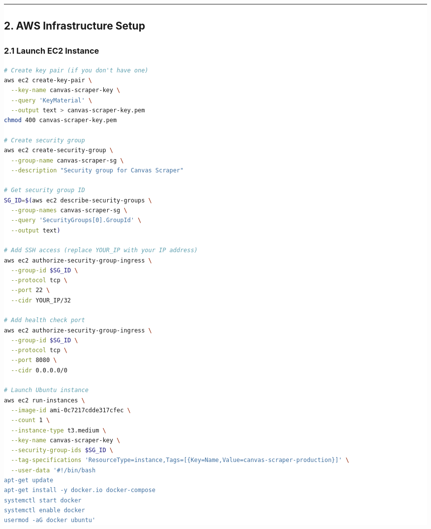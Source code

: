```bash
```

---

## 2. AWS Infrastructure Setup

### 2.1 Launch EC2 Instance

```bash
# Create key pair (if you don't have one)
aws ec2 create-key-pair \
  --key-name canvas-scraper-key \
  --query 'KeyMaterial' \
  --output text > canvas-scraper-key.pem
chmod 400 canvas-scraper-key.pem

# Create security group
aws ec2 create-security-group \
  --group-name canvas-scraper-sg \
  --description "Security group for Canvas Scraper"

# Get security group ID
SG_ID=$(aws ec2 describe-security-groups \
  --group-names canvas-scraper-sg \
  --query 'SecurityGroups[0].GroupId' \
  --output text)

# Add SSH access (replace YOUR_IP with your IP address)
aws ec2 authorize-security-group-ingress \
  --group-id $SG_ID \
  --protocol tcp \
  --port 22 \
  --cidr YOUR_IP/32

# Add health check port
aws ec2 authorize-security-group-ingress \
  --group-id $SG_ID \
  --protocol tcp \
  --port 8080 \
  --cidr 0.0.0.0/0

# Launch Ubuntu instance
aws ec2 run-instances \
  --image-id ami-0c7217cdde317cfec \
  --count 1 \
  --instance-type t3.medium \
  --key-name canvas-scraper-key \
  --security-group-ids $SG_ID \
  --tag-specifications 'ResourceType=instance,Tags=[{Key=Name,Value=canvas-scraper-production}]' \
  --user-data '#!/bin/bash
apt-get update
apt-get install -y docker.io docker-compose
systemctl start docker
systemctl enable docker
usermod -aG docker ubuntu'
```
